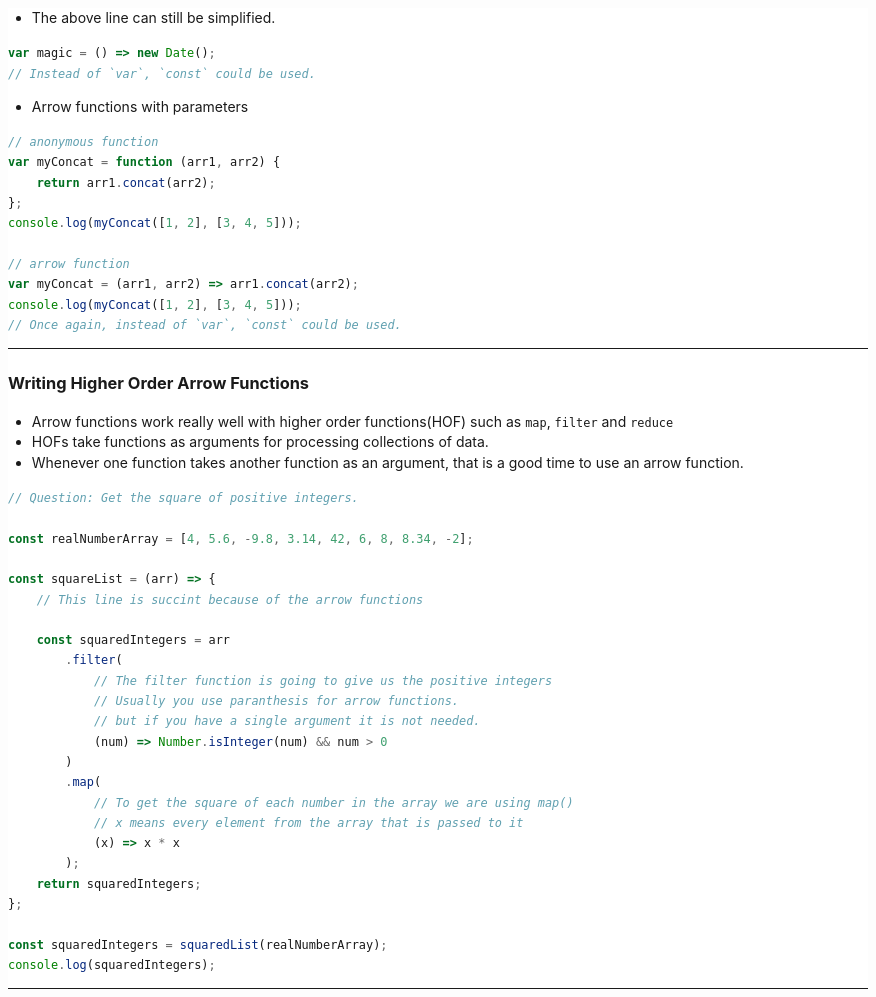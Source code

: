-   The above line can still be simplified.

```js
var magic = () => new Date();
// Instead of `var`, `const` could be used.
```

-   Arrow functions with parameters

```js
// anonymous function
var myConcat = function (arr1, arr2) {
    return arr1.concat(arr2);
};
console.log(myConcat([1, 2], [3, 4, 5]));

// arrow function
var myConcat = (arr1, arr2) => arr1.concat(arr2);
console.log(myConcat([1, 2], [3, 4, 5]));
// Once again, instead of `var`, `const` could be used.
```

---

### Writing Higher Order Arrow Functions

-   Arrow functions work really well with higher order functions(HOF)
    such as `map`, `filter` and `reduce`
-   HOFs take functions as arguments for processing collections of data.
-   Whenever one function takes another function as an argument, that is a
    good time to use an arrow function.

```js
// Question: Get the square of positive integers.

const realNumberArray = [4, 5.6, -9.8, 3.14, 42, 6, 8, 8.34, -2];

const squareList = (arr) => {
    // This line is succint because of the arrow functions

    const squaredIntegers = arr
        .filter(
            // The filter function is going to give us the positive integers
            // Usually you use paranthesis for arrow functions.
            // but if you have a single argument it is not needed.
            (num) => Number.isInteger(num) && num > 0
        )
        .map(
            // To get the square of each number in the array we are using map()
            // x means every element from the array that is passed to it
            (x) => x * x
        );
    return squaredIntegers;
};

const squaredIntegers = squaredList(realNumberArray);
console.log(squaredIntegers);
```

---